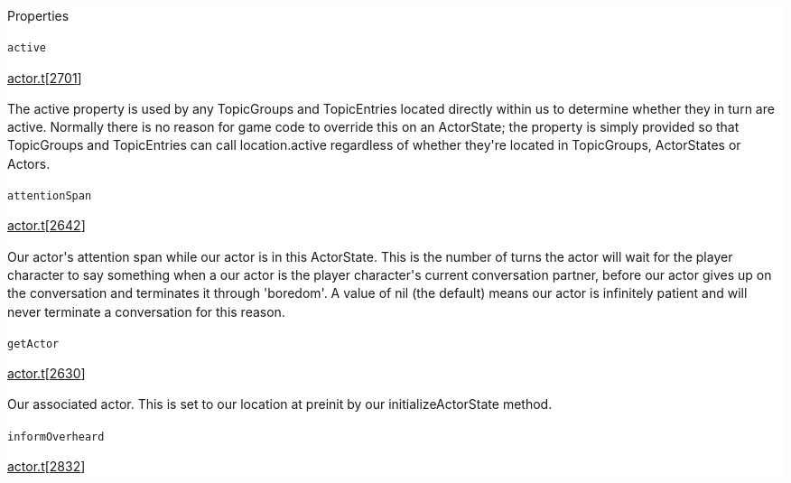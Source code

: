 <span id="_Properties_"></span>

<div class="mjhd">

<span class="hdln">Properties</span>  

</div>

<span id="active"></span>

`active`

[actor.t](../file/actor.t.html)\[[2701](../source/actor.t.html#2701)\]

<div class="desc">

The active property is used by any TopicGroups and TopicEntries located
directly within us to determine whether they in turn are active.
Normally there is no reason for game code to override this on an
ActorState; the property is simply provided so that TopicGroups and
TopicEntries can call location.active regardless of whether they're
located in TopicGroups, ActorStates or Actors.

</div>

<span id="attentionSpan"></span>

`attentionSpan`

[actor.t](../file/actor.t.html)\[[2642](../source/actor.t.html#2642)\]

<div class="desc">

Our actor's attention span while our actor is in this ActorState. This
is the number of turns the actor will wait for the player character to
say something when a our actor is the player character's current
conversation partner, before our actor gives up on the conversation and
terminates it through 'boredom'. A value of nil (the default) means our
actor is infinitely patient and will never terminate a conversation for
this reason.

</div>

<span id="getActor"></span>

`getActor`

[actor.t](../file/actor.t.html)\[[2630](../source/actor.t.html#2630)\]

<div class="desc">

Our associated actor. This is set to our location at preinit by our
initializeActorState method.

</div>

<span id="informOverheard"></span>

`informOverheard`

[actor.t](../file/actor.t.html)\[[2832](../source/actor.t.html#2832)\]
